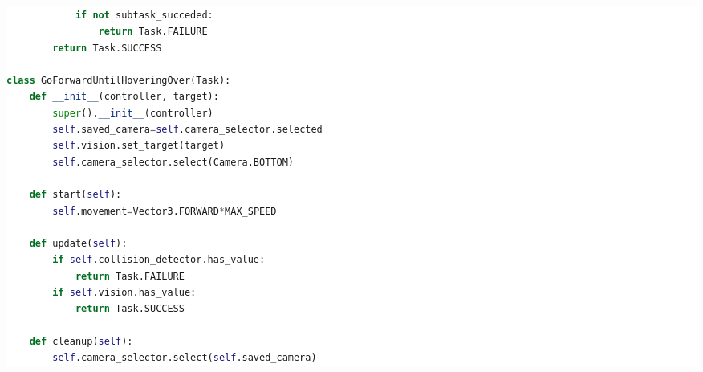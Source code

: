 ```python
            if not subtask_succeded:
                return Task.FAILURE
        return Task.SUCCESS

class GoForwardUntilHoveringOver(Task):
    def __init__(controller, target):
        super().__init__(controller)
        self.saved_camera=self.camera_selector.selected
        self.vision.set_target(target)
        self.camera_selector.select(Camera.BOTTOM)

    def start(self):
        self.movement=Vector3.FORWARD*MAX_SPEED

    def update(self):
        if self.collision_detector.has_value:
            return Task.FAILURE
        if self.vision.has_value:
            return Task.SUCCESS

    def cleanup(self):
        self.camera_selector.select(self.saved_camera)
```